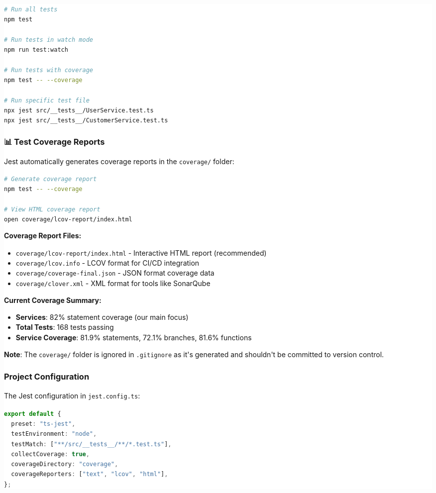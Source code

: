 ```bash
# Run all tests
npm test

# Run tests in watch mode
npm run test:watch

# Run tests with coverage
npm test -- --coverage

# Run specific test file
npx jest src/__tests__/UserService.test.ts
npx jest src/__tests__/CustomerService.test.ts
```

### 📊 Test Coverage Reports

Jest automatically generates coverage reports in the `coverage/` folder:

```bash
# Generate coverage report
npm test -- --coverage

# View HTML coverage report
open coverage/lcov-report/index.html
```

**Coverage Report Files:**

- `coverage/lcov-report/index.html` - Interactive HTML report (recommended)
- `coverage/lcov.info` - LCOV format for CI/CD integration
- `coverage/coverage-final.json` - JSON format coverage data
- `coverage/clover.xml` - XML format for tools like SonarQube

**Current Coverage Summary:**

- **Services**: 82% statement coverage (our main focus)
- **Total Tests**: 168 tests passing
- **Service Coverage**: 81.9% statements, 72.1% branches, 81.6% functions

**Note**: The `coverage/` folder is ignored in `.gitignore` as it's generated and shouldn't be committed to version control.

### Project Configuration

The Jest configuration in `jest.config.ts`:

```typescript
export default {
  preset: "ts-jest",
  testEnvironment: "node",
  testMatch: ["**/src/__tests__/**/*.test.ts"],
  collectCoverage: true,
  coverageDirectory: "coverage",
  coverageReporters: ["text", "lcov", "html"],
};
```
